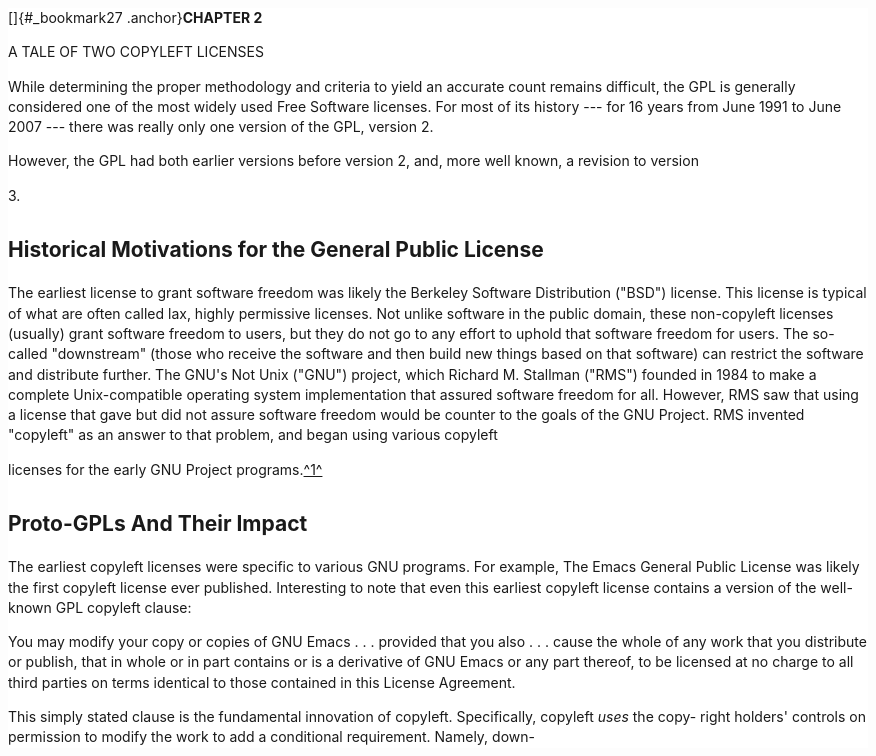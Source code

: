 
[]{#_bookmark27 .anchor}**CHAPTER 2**

A TALE OF TWO COPYLEFT LICENSES

While determining the proper methodology and criteria to yield an
accurate count remains difficult, the GPL is generally considered one
of the most widely used Free Software licenses. For most of its
history --- for 16 years from June 1991 to June 2007 --- there was
really only one version of the GPL, version 2.

However, the GPL had both earlier versions before version 2, and, more
well known, a revision to version

3\.

## Historical Motivations for the General Public License

The earliest license to grant software freedom was likely the Berkeley
Software Distribution ("BSD") license. This license is typical of what
are often called lax, highly permissive licenses. Not unlike software
in the public domain, these non-copyleft licenses (usually) grant
software freedom to users, but they do not go to any effort to uphold
that software freedom for users. The so-called "downstream" (those who
receive the software and then build new things based on that software)
can restrict the software and distribute further. The GNU's Not Unix
("GNU") project, which Richard M. Stallman ("RMS") founded in 1984 to
make a complete Unix-compatible operating system implementation that
assured software freedom for all. However, RMS saw that using a
license that gave but did not assure software freedom would be counter
to the goals of the GNU Project. RMS invented "copyleft" as an answer
to that problem, and began using various copyleft

licenses for the early GNU Project programs.[^1^](#_bookmark30)

## Proto-GPLs And Their Impact

The earliest copyleft licenses were specific to various GNU programs.
For example, The Emacs General Public License was likely the first
copyleft license ever published. Interesting to note that even this
earliest copyleft license contains a version of the well-known GPL
copyleft clause:

You may modify your copy or copies of GNU Emacs . . . provided that
you also . . . cause the whole of any work that you distribute or
publish, that in whole or in part contains or is a derivative of GNU
Emacs or any part thereof, to be licensed at no charge to all third
parties on terms identical to those contained in this License
Agreement.

This simply stated clause is the fundamental innovation of copyleft.
Specifically, copyleft *uses* the copy- right holders' controls on
permission to modify the work to add a conditional requirement.
Namely, down-
